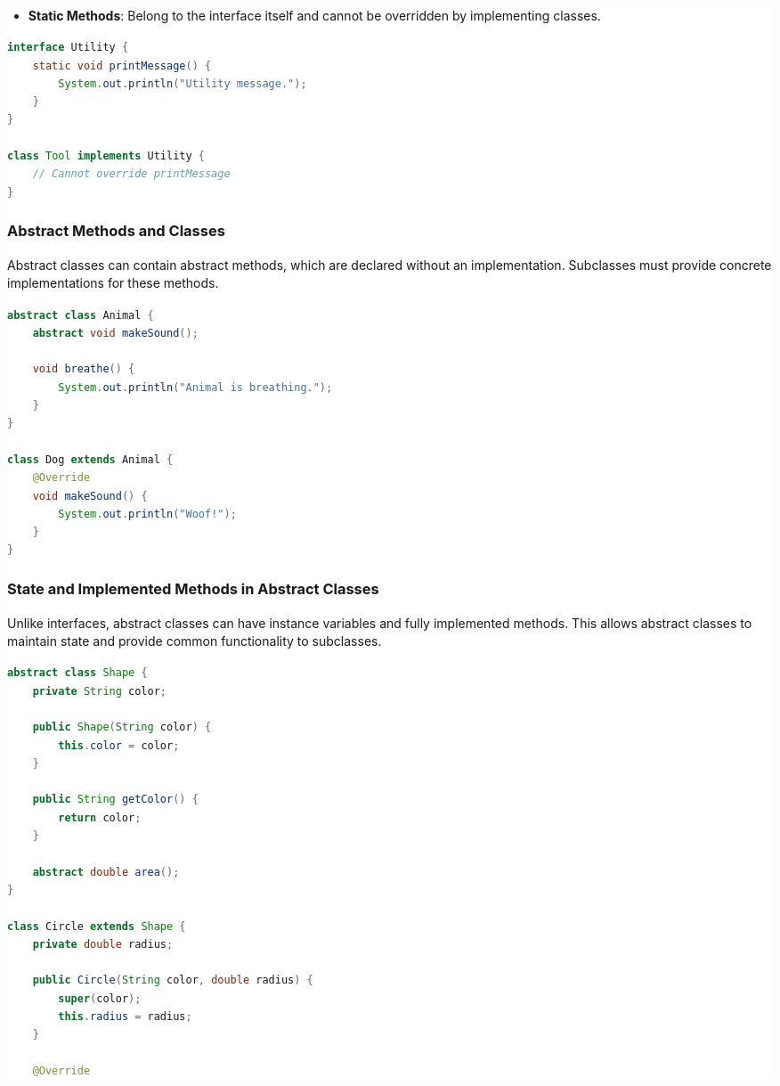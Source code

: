 - **Static Methods**: Belong to the interface itself and cannot be overridden by implementing classes.

```java
interface Utility {
    static void printMessage() {
        System.out.println("Utility message.");
    }
}

class Tool implements Utility {
    // Cannot override printMessage
}
```

### Abstract Methods and Classes

Abstract classes can contain abstract methods, which are declared without an implementation. Subclasses must provide concrete implementations for these methods.

```java
abstract class Animal {
    abstract void makeSound();

    void breathe() {
        System.out.println("Animal is breathing.");
    }
}

class Dog extends Animal {
    @Override
    void makeSound() {
        System.out.println("Woof!");
    }
}
```

### State and Implemented Methods in Abstract Classes

Unlike interfaces, abstract classes can have instance variables and fully implemented methods. This allows abstract classes to maintain state and provide common functionality to subclasses.

```java
abstract class Shape {
    private String color;

    public Shape(String color) {
        this.color = color;
    }

    public String getColor() {
        return color;
    }

    abstract double area();
}

class Circle extends Shape {
    private double radius;

    public Circle(String color, double radius) {
        super(color);
        this.radius = radius;
    }

    @Override
```